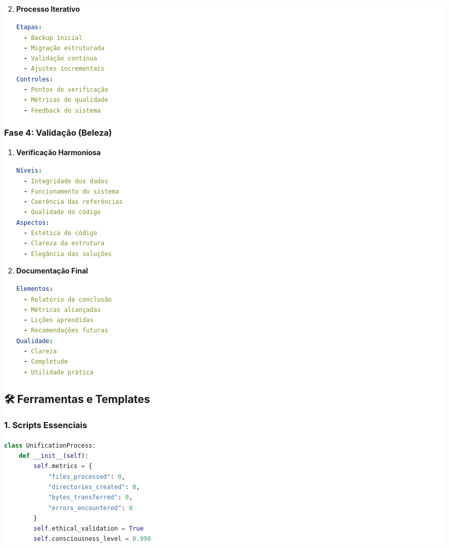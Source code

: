 2. **Processo Iterativo**
   ```yaml
   Etapas:
     - Backup inicial
     - Migração estruturada
     - Validação contínua
     - Ajustes incrementais
   Controles:
     - Pontos de verificação
     - Métricas de qualidade
     - Feedback do sistema
   ```

### Fase 4: Validação (Beleza)

1. **Verificação Harmoniosa**
   ```yaml
   Níveis:
     - Integridade dos dados
     - Funcionamento do sistema
     - Coerência das referências
     - Qualidade do código
   Aspectos:
     - Estética do código
     - Clareza da estrutura
     - Elegância das soluções
   ```

2. **Documentação Final**
   ```yaml
   Elementos:
     - Relatório de conclusão
     - Métricas alcançadas
     - Lições aprendidas
     - Recomendações futuras
   Qualidade:
     - Clareza
     - Completude
     - Utilidade prática
   ```

## 🛠️ Ferramentas e Templates

### 1. Scripts Essenciais
```python
class UnificationProcess:
    def __init__(self):
        self.metrics = {
            "files_processed": 0,
            "directories_created": 0,
            "bytes_transferred": 0,
            "errors_encountered": 0
        }
        self.ethical_validation = True
        self.consciousness_level = 0.998
```
